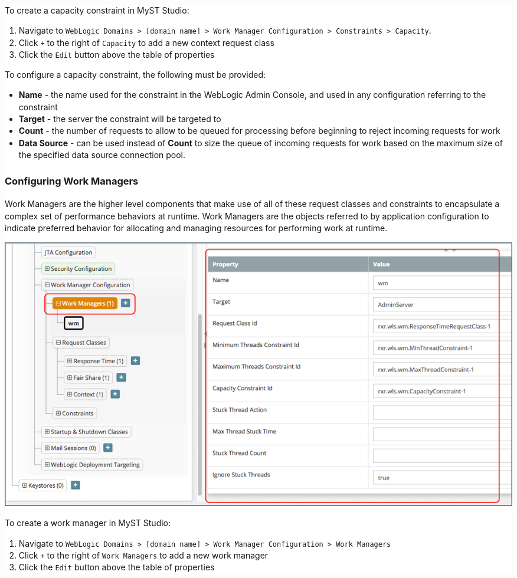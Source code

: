 To create a capacity constraint in MyST Studio:

1. Navigate to `WebLogic Domains > [domain name] > Work Manager Configuration > Constraints > Capacity`.
2. Click `+` to the right of `Capacity` to add a new context request class
3. Click the `Edit` button above the table of properties

To configure a capacity constraint, the following must be provided:

* **Name** - the name used for the constraint in the WebLogic Admin Console, and used in any configuration referring to the constraint
* **Target** - the server the constraint will be targeted to
* **Count** - the number of requests to allow to be queued for processing before beginning to reject incoming requests for work
* **Data Source** - can be used instead of **Count** to size the queue of incoming requests for work based on the maximum size of the specified data source connection pool. 

### Configuring Work Managers
Work Managers are the higher level components that make use of all of these request classes and constraints to encapsulate a complex set of performance behaviors at runtime. Work Managers are the objects referred to by application configuration to indicate preferred behavior for allocating and managing resources for performing work at runtime.

![](img/workManagers.png)

To create a work manager in MyST Studio:

1. Navigate to `WebLogic Domains > [domain name] > Work Manager Configuration > Work Managers`
2. Click `+` to the right of `Work Managers` to add a new work manager
3. Click the `Edit` button above the table of properties
